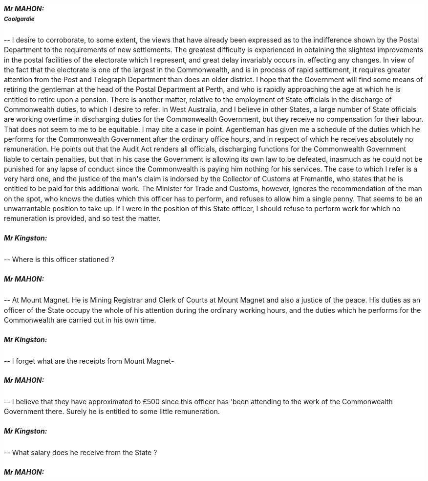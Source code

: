 ##### Mr MAHON:<br><small class="text-muted">Coolgardie</small>

-- I desire to corroborate, to some extent, the views that have already been expressed as to the indifference shown by the Postal Department to the requirements of new settlements. The greatest difficulty is experienced in obtaining the slightest improvements in the postal facilities of the electorate which I represent, and great delay invariably occurs in. effecting any changes. In view of the fact that the electorate is one of the largest in the Commonwealth, and is in process of rapid settlement, it requires greater attention from the Post and Telegraph Department than does an older district. I hope that the Government will find some means of retiring the gentleman at the head of the Postal Department at Perth, and who is rapidly approaching the age at which he is entitled to retire upon a pension. There is another matter, relative to the employment of State officials in the discharge of Commonwealth duties, to which I desire to refer. In West Australia, and I believe in other States, a large number of State officials are working overtime in discharging duties for the Commonwealth Government, but they receive no compensation for their labour. That does not seem to me to be equitable. I may cite a case in point. Agentleman has given me a schedule of the duties which he performs for the Commonwealth Government after the ordinary office hours, and in respect of which he receives absolutely no remuneration. He points out that the Audit Act renders all officials, discharging functions for the Commonwealth Government liable to certain penalties, but that in his case the Government is allowing its own law to be defeated, inasmuch as he could not be punished for any lapse of conduct since the Commonwealth is paying him nothing for his services. The case to which I refer is a very hard one, and the justice of the man's claim is indorsed by the Collector of Customs at Fremantle, who states that he is entitled to be paid for this additional work. The Minister for Trade and Customs, however, ignores the recommendation of the man on the spot, who knows the duties which this officer has to perform, and refuses to allow him a single penny. That seems to be an unwarrantable position to take up. If I were in the position of this State officer, I should refuse to perform work for which no remuneration is provided, and so test the matter. 

##### Mr Kingston:

-- Where is this officer stationed ? 

##### Mr MAHON:

-- At Mount Magnet. He is Mining Registrar and  Clerk  of Courts at Mount Magnet and also a justice of the peace.  His  duties as an officer of the State occupy the whole of his attention during the ordinary working hours, and the duties which he performs for the Commonwealth are carried out in his own time. 

##### Mr Kingston:

-- I forget what are the receipts from Mount Magnet- 

##### Mr MAHON:

-- I believe that they have approximated to £500 since this officer has 'been attending to the work of the Commonwealth Government there. Surely he is entitled to some little remuneration. 

##### Mr Kingston:

-- What salary does he receive from the State ? 

##### Mr MAHON:
